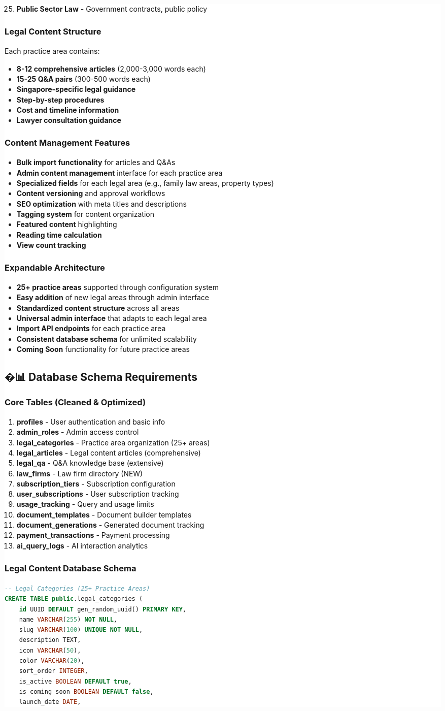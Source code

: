 25. **Public Sector Law** - Government contracts, public policy

### Legal Content Structure
Each practice area contains:
- **8-12 comprehensive articles** (2,000-3,000 words each)
- **15-25 Q&A pairs** (300-500 words each)
- **Singapore-specific legal guidance**
- **Step-by-step procedures**
- **Cost and timeline information**
- **Lawyer consultation guidance**

### Content Management Features
- **Bulk import functionality** for articles and Q&As
- **Admin content management** interface for each practice area
- **Specialized fields** for each legal area (e.g., family law areas, property types)
- **Content versioning** and approval workflows
- **SEO optimization** with meta titles and descriptions
- **Tagging system** for content organization
- **Featured content** highlighting
- **Reading time calculation**
- **View count tracking**

### Expandable Architecture
- **25+ practice areas** supported through configuration system
- **Easy addition** of new legal areas through admin interface
- **Standardized content structure** across all areas
- **Universal admin interface** that adapts to each legal area
- **Import API endpoints** for each practice area
- **Consistent database schema** for unlimited scalability
- **Coming Soon** functionality for future practice areas

## �📊 Database Schema Requirements

### Core Tables (Cleaned & Optimized)
1. **profiles** - User authentication and basic info
2. **admin_roles** - Admin access control
3. **legal_categories** - Practice area organization (25+ areas)
4. **legal_articles** - Legal content articles (comprehensive)
5. **legal_qa** - Q&A knowledge base (extensive)
6. **law_firms** - Law firm directory (NEW)
7. **subscription_tiers** - Subscription configuration
8. **user_subscriptions** - User subscription tracking
9. **usage_tracking** - Query and usage limits
10. **document_templates** - Document builder templates
11. **document_generations** - Generated document tracking
12. **payment_transactions** - Payment processing
13. **ai_query_logs** - AI interaction analytics

### Legal Content Database Schema
```sql
-- Legal Categories (25+ Practice Areas)
CREATE TABLE public.legal_categories (
    id UUID DEFAULT gen_random_uuid() PRIMARY KEY,
    name VARCHAR(255) NOT NULL,
    slug VARCHAR(100) UNIQUE NOT NULL,
    description TEXT,
    icon VARCHAR(50),
    color VARCHAR(20),
    sort_order INTEGER,
    is_active BOOLEAN DEFAULT true,
    is_coming_soon BOOLEAN DEFAULT false,
    launch_date DATE,
```